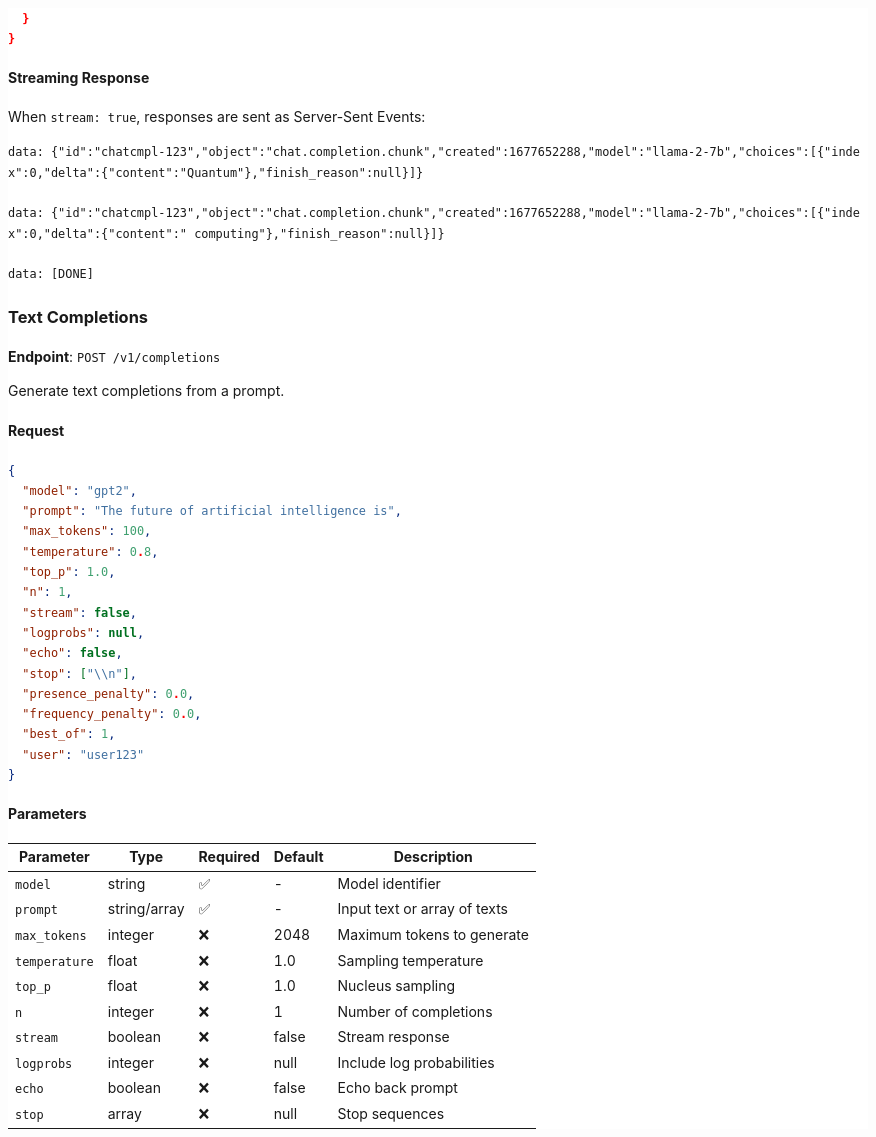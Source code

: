 ```json
  }
}
```

#### Streaming Response

When `stream: true`, responses are sent as Server-Sent Events:

```
data: {"id":"chatcmpl-123","object":"chat.completion.chunk","created":1677652288,"model":"llama-2-7b","choices":[{"index":0,"delta":{"content":"Quantum"},"finish_reason":null}]}

data: {"id":"chatcmpl-123","object":"chat.completion.chunk","created":1677652288,"model":"llama-2-7b","choices":[{"index":0,"delta":{"content":" computing"},"finish_reason":null}]}

data: [DONE]
```

### Text Completions

**Endpoint**: `POST /v1/completions`

Generate text completions from a prompt.

#### Request

```json
{
  "model": "gpt2",
  "prompt": "The future of artificial intelligence is",
  "max_tokens": 100,
  "temperature": 0.8,
  "top_p": 1.0,
  "n": 1,
  "stream": false,
  "logprobs": null,
  "echo": false,
  "stop": ["\\n"],
  "presence_penalty": 0.0,
  "frequency_penalty": 0.0,
  "best_of": 1,
  "user": "user123"
}
```

#### Parameters

| Parameter | Type | Required | Default | Description |
|-----------|------|----------|---------|-------------|
| `model` | string | ✅ | - | Model identifier |
| `prompt` | string/array | ✅ | - | Input text or array of texts |
| `max_tokens` | integer | ❌ | 2048 | Maximum tokens to generate |
| `temperature` | float | ❌ | 1.0 | Sampling temperature |
| `top_p` | float | ❌ | 1.0 | Nucleus sampling |
| `n` | integer | ❌ | 1 | Number of completions |
| `stream` | boolean | ❌ | false | Stream response |
| `logprobs` | integer | ❌ | null | Include log probabilities |
| `echo` | boolean | ❌ | false | Echo back prompt |
| `stop` | array | ❌ | null | Stop sequences |